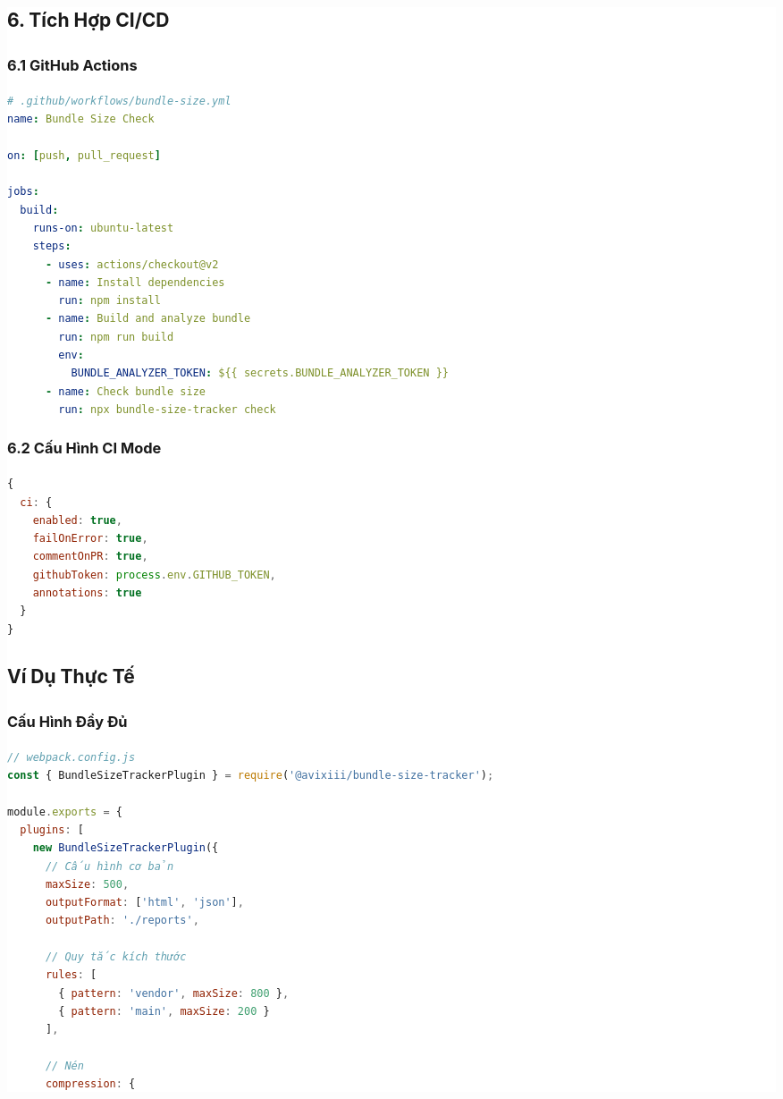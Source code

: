 ## 6. Tích Hợp CI/CD

### 6.1 GitHub Actions

```yaml
# .github/workflows/bundle-size.yml
name: Bundle Size Check

on: [push, pull_request]

jobs:
  build:
    runs-on: ubuntu-latest
    steps:
      - uses: actions/checkout@v2
      - name: Install dependencies
        run: npm install
      - name: Build and analyze bundle
        run: npm run build
        env:
          BUNDLE_ANALYZER_TOKEN: ${{ secrets.BUNDLE_ANALYZER_TOKEN }}
      - name: Check bundle size
        run: npx bundle-size-tracker check
```

### 6.2 Cấu Hình CI Mode

```javascript
{
  ci: {
    enabled: true,
    failOnError: true,
    commentOnPR: true,
    githubToken: process.env.GITHUB_TOKEN,
    annotations: true
  }
}
```

## Ví Dụ Thực Tế

### Cấu Hình Đầy Đủ

```javascript
// webpack.config.js
const { BundleSizeTrackerPlugin } = require('@avixiii/bundle-size-tracker');

module.exports = {
  plugins: [
    new BundleSizeTrackerPlugin({
      // Cấu hình cơ bản
      maxSize: 500,
      outputFormat: ['html', 'json'],
      outputPath: './reports',

      // Quy tắc kích thước
      rules: [
        { pattern: 'vendor', maxSize: 800 },
        { pattern: 'main', maxSize: 200 }
      ],

      // Nén
      compression: {
```